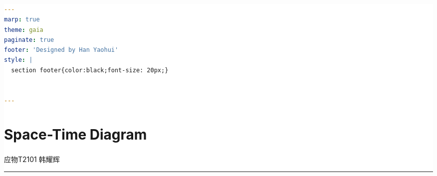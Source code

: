 ```yaml
---
marp: true
theme: gaia
paginate: true
footer: 'Designed by Han Yaohui'
style: | 
  section footer{color:black;font-size: 20px;} 


---
```

<style scoped>
section h1 {text-align: center;font-size: 80px;color:black;}
section {
  background-image:url('./fm.png');
  background-size:cover
}
footer{color:black;font-size: 20px;}
</style>


# Space-Time Diagram

应物T2101 韩耀辉

---
<style >

section{
  background-image:url('./bg.png');
  background-size:cover;
  position: absolute;
  }
section h1 {font-size:40px;color:black;margin-top:px;}
section h2 {font-size:35px;color:black;margin-top:px;}
section h3 {font-size:30px;color:black;margin-top:px;}
section p {font-size: 25px;color:black;}
section table {text-align: center;font-size: 32px;color:black;}
section a {font-size: 25px;color:black;}
li {font-size: 30px;text-align: left;}

img {
    margin-left: auto;
    margin-right:auto;
    display:block;
    margin:0 auto;
    width:25cm;
    }
</style>

<style scoped>
section h1 {font-size:60px;color:black;margin-top:px;}
li {font-size: 40px;text-align: left;}
</style>
